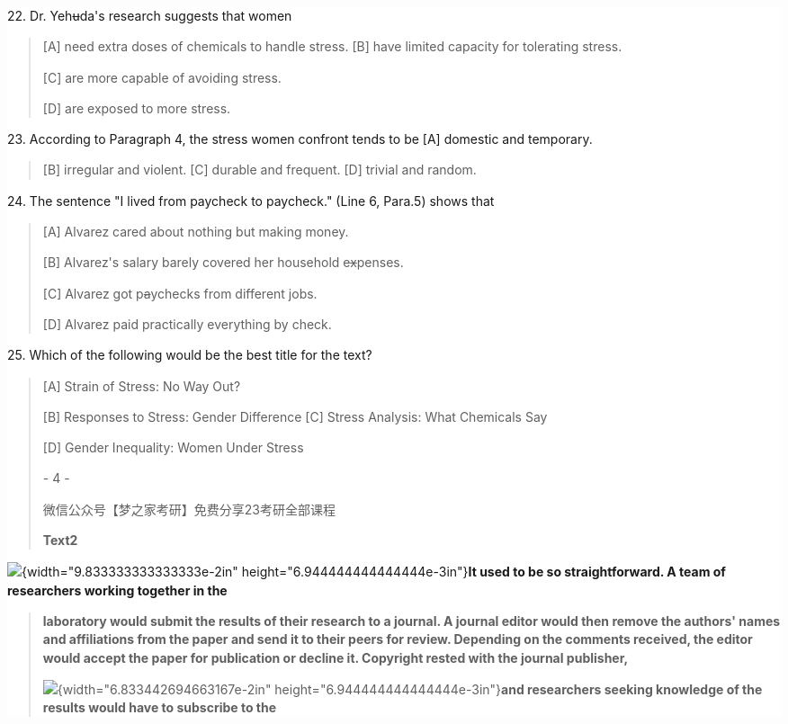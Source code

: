 22\. Dr. Yeh~~u~~da\'s research suggests that women

> \[A\] need extra doses of chemicals to handle stress. \[B\] have
> limited capacity for tolerating stress.
>
> \[C\] are more capable of avoiding stress.
>
> \[D\] are exposed to more stress.

23\. According to Paragraph 4, the stress women confront tends to be
\[A\] domestic and temporary.

> \[B\] irregular and violent. \[C\] durable and frequent. \[D\] trivial
> and random.

24\. The sentence \"I lived from paycheck to paycheck.\" (Line 6,
Para.5) shows that

> \[A\] Alvarez cared about nothing but making money.
>
> \[B\] Alvarez\'s salary barely covered her household e~~x~~penses.
>
> \[C\] Alvarez got p~~a~~ychecks from different jobs.
>
> \[D\] Alvarez paid practically everything by check.

25\. Which of the following would be the best title for the text?

> \[A\] Strain of Stress: No Way Out?
>
> \[B\] Responses to Stress: Gender Difference \[C\] Stress Analysis:
> What Chemicals Say
>
> \[D\] Gender Inequality: Women Under Stress
>
> \- 4 -
>
> 微信公众号【梦之家考研】免费分享23考研全部课程
>
> **Text2**

![](media/image19.jpeg){width="9.833333333333333e-2in"
height="6.944444444444444e-3in"}**It used to be so straightforward. A
team of researchers working together in the**

> **laboratory would submit the results of their research to a journal.
> A journal editor would then remove the authors\' names and
> affiliations from the paper and send it to their peers for review.
> Depending on the comments received, the editor would accept the paper
> for publication or decline it. Copyright rested with the journal
> publisher,**
>
> ![](media/image20.jpeg){width="6.833442694663167e-2in"
> height="6.944444444444444e-3in"}**and researchers seeking knowledge of
> the results would have to subscribe to the**
